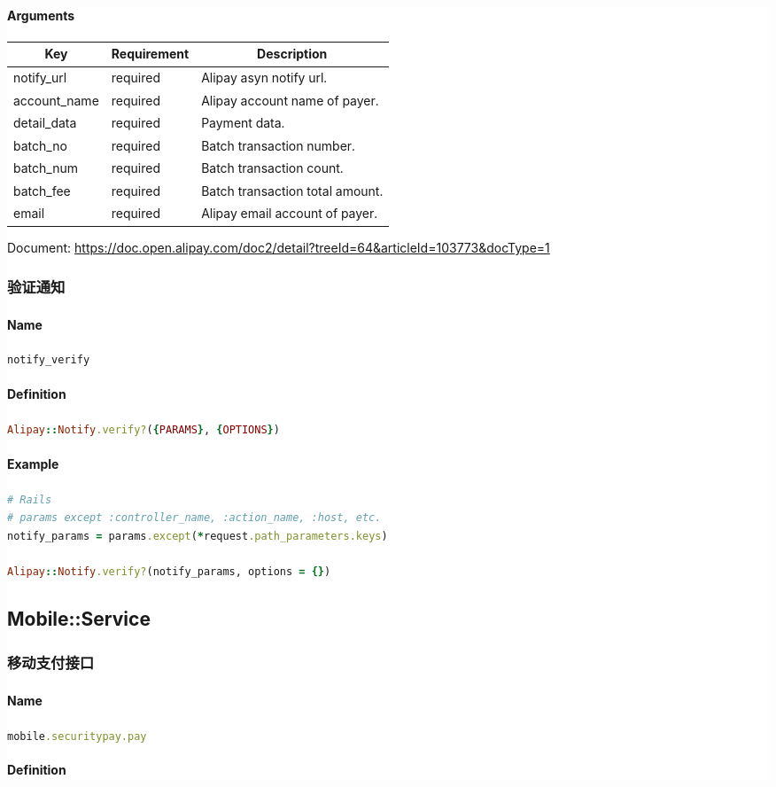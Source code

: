 #### Arguments

| Key | Requirement | Description |
| --- | ----------- | ----------- |
| notify_url | required | Alipay asyn notify url. |
| account_name | required | Alipay account name of payer. |
| detail_data | required | Payment data. |
| batch_no | required | Batch transaction number. |
| batch_num | required | Batch transaction count. |
| batch_fee | required | Batch transaction total amount. |
| email | required | Alipay email account of payer. |

Document: https://doc.open.alipay.com/doc2/detail?treeId=64&articleId=103773&docType=1

### 验证通知

#### Name

```ruby
notify_verify
```

#### Definition

```ruby
Alipay::Notify.verify?({PARAMS}, {OPTIONS})
```

#### Example

```ruby
# Rails
# params except :controller_name, :action_name, :host, etc.
notify_params = params.except(*request.path_parameters.keys)

Alipay::Notify.verify?(notify_params, options = {})
```

## Mobile::Service

### 移动支付接口

#### Name

```ruby
mobile.securitypay.pay
```

#### Definition
